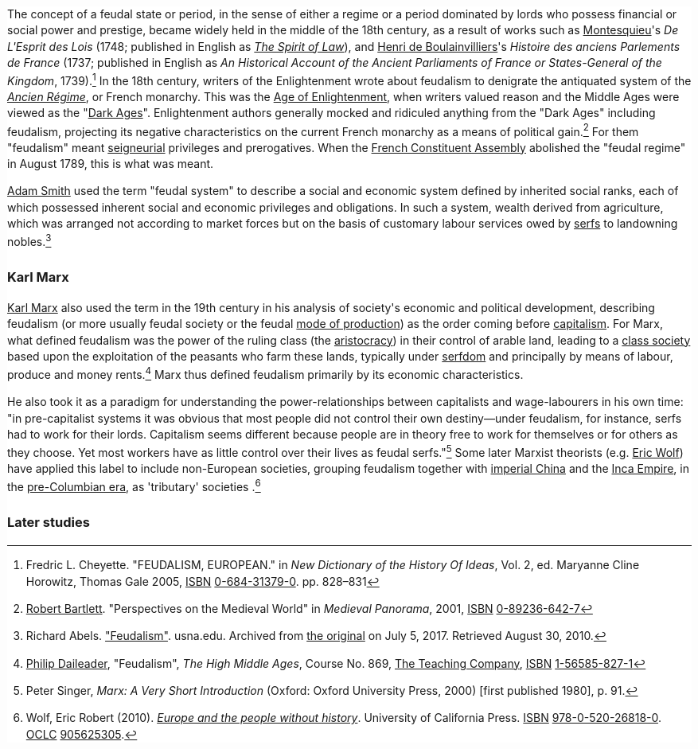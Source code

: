 The concept of a feudal state or period, in the sense of either a regime or a period dominated by lords who possess financial or social power and prestige, became widely held in the middle of the 18th century, as a result of works such as [Montesquieu](https://en.wikipedia.org/wiki/Montesquieu)'s _De L'Esprit des Lois_ (1748; published in English as _[The Spirit of Law](https://en.wikipedia.org/wiki/The_Spirit_of_Law)_), and [Henri de Boulainvilliers](https://en.wikipedia.org/wiki/Henri_de_Boulainvilliers)'s _Histoire des anciens Parlements de France_ (1737; published in English as _An Historical Account of the Ancient Parliaments of France or States-General of the Kingdom_, 1739).[^cheyette-22] In the 18th century, writers of the Enlightenment wrote about feudalism to denigrate the antiquated system of the _[Ancien Régime](https://en.wikipedia.org/wiki/Ancien_R%C3%A9gime)_, or French monarchy. This was the [Age of Enlightenment](https://en.wikipedia.org/wiki/Age_of_Enlightenment), when writers valued reason and the Middle Ages were viewed as the "[Dark Ages](https://en.wikipedia.org/wiki/Dark_Ages_(historiography))". Enlightenment authors generally mocked and ridiculed anything from the "Dark Ages" including feudalism, projecting its negative characteristics on the current French monarchy as a means of political gain.[^bartlett-48] For them "feudalism" meant [seigneurial](https://en.wikipedia.org/wiki/Fief) privileges and prerogatives. When the [French Constituent Assembly](https://en.wikipedia.org/wiki/National_Constituent_Assembly_(France)) abolished the "feudal regime" in August 1789, this is what was meant.

[Adam Smith](https://en.wikipedia.org/wiki/Adam_Smith) used the term "feudal system" to describe a social and economic system defined by inherited social ranks, each of which possessed inherent social and economic privileges and obligations. In such a system, wealth derived from agriculture, which was arranged not according to market forces but on the basis of customary labour services owed by [serfs](https://en.wikipedia.org/wiki/Serf) to landowning nobles.[^49]

### Karl Marx

[Karl Marx](https://en.wikipedia.org/wiki/Karl_Marx) also used the term in the 19th century in his analysis of society's economic and political development, describing feudalism (or more usually feudal society or the feudal [mode of production](https://en.wikipedia.org/wiki/Mode_of_production)) as the order coming before [capitalism](https://en.wikipedia.org/wiki/Capitalism). For Marx, what defined feudalism was the power of the ruling class (the [aristocracy](https://en.wikipedia.org/wiki/Aristocracy)) in their control of arable land, leading to a [class society](https://en.wikipedia.org/wiki/Social_class#Class_society) based upon the exploitation of the peasants who farm these lands, typically under [serfdom](https://en.wikipedia.org/wiki/Serfdom) and principally by means of labour, produce and money rents.[^daileader-50] Marx thus defined feudalism primarily by its economic characteristics.

He also took it as a paradigm for understanding the power-relationships between capitalists and wage-labourers in his own time: "in pre-capitalist systems it was obvious that most people did not control their own destiny—under feudalism, for instance, serfs had to work for their lords. Capitalism seems different because people are in theory free to work for themselves or for others as they choose. Yet most workers have as little control over their lives as feudal serfs."[^51] Some later Marxist theorists (e.g. [Eric Wolf](https://en.wikipedia.org/wiki/Eric_Wolf)) have applied this label to include non-European societies, grouping feudalism together with [imperial China](https://en.wikipedia.org/wiki/History_of_China#Imperial_China) and the [Inca Empire](https://en.wikipedia.org/wiki/Inca_Empire), in the [pre-Columbian era](https://en.wikipedia.org/wiki/Pre-Columbian_era), as 'tributary' societies .[^52]

### Later studies


[^1]: _feodum_ – see [_The Cyclopedic Dictionary of Law_](https://books.google.com/books?id=KfgUAAAAYAAJ&pg=PA365), by Walter A. Shumaker, George Foster Longsdorf, pg. 365, 1901.
[^2]: Noble, Thomas (2002). [_The Foundations of Western Civilization_](https://archive.org/details/foundationsofwes04nobl). Chantilly, VA: [The Teaching Company](https://en.wikipedia.org/wiki/The_Teaching_Company). [ISBN](https://en.wikipedia.org/wiki/ISBN_(identifier)) [978-1565856370](https://en.wikipedia.org/wiki/Special:BookSources/978-1565856370).
[^ganshof-3]: [François Louis Ganshof](https://en.wikipedia.org/wiki/Fran%C3%A7ois_Louis_Ganshof) (1944). _Qu'est-ce que la féodalité_. Translated into English by [Philip Grierson](https://en.wikipedia.org/wiki/Philip_Grierson) as _Feudalism_, with a foreword by [F. M. Stenton](https://en.wikipedia.org/wiki/F._M._Stenton), 1st ed.: New York and London, 1952; 2nd ed: 1961; 3rd ed.: 1976.
[^ganshof-3]: [François Louis Ganshof](https://en.wikipedia.org/wiki/Fran%C3%A7ois_Louis_Ganshof) (1944). _Qu'est-ce que la féodalité_. Translated into English by [Philip Grierson](https://en.wikipedia.org/wiki/Philip_Grierson) as _Feudalism_, with a foreword by [F. M. Stenton](https://en.wikipedia.org/wiki/F._M._Stenton), 1st ed.: New York and London, 1952; 2nd ed: 1961; 3rd ed.: 1976.
[^10]: [[\[4\]](#cite_note-ebo-4)][[\[5\]](#cite_note-ebrown-5)][[\[6\]](#cite_note-reynolds-6)][[\[7\]](#cite_note-halsall-7)][[\[8\]](#cite_note-auto-8)][[\[9\]](#cite_note-9)]
[^ebo-4]: ["Feudalism"](https://www.britannica.com/eb/article-9034150/feudalism), by [Elizabeth A. R. Brown](https://en.wikipedia.org/wiki/Elizabeth_A._R._Brown). _[Encyclopædia Britannica Online](https://en.wikipedia.org/wiki/Encyclop%C3%A6dia_Britannica_Online)_.
[^halsall-7]: ["Feudalism?"](http://www.fordham.edu/halsall/sbook1i.html#Feudalism), by [Paul Halsall](https://en.wikipedia.org/w/index.php?title=Paul_Halsall&action=edit&redlink=1). [Internet Medieval Sourcebook](https://en.wikipedia.org/wiki/Internet_Medieval_Sourcebook).
[^ebo-4]: ["Feudalism"](https://www.britannica.com/eb/article-9034150/feudalism), by [Elizabeth A. R. Brown](https://en.wikipedia.org/wiki/Elizabeth_A._R._Brown). _[Encyclopædia Britannica Online](https://en.wikipedia.org/wiki/Encyclop%C3%A6dia_Britannica_Online)_.
[^ganshof-3]: [François Louis Ganshof](https://en.wikipedia.org/wiki/Fran%C3%A7ois_Louis_Ganshof) (1944). _Qu'est-ce que la féodalité_. Translated into English by [Philip Grierson](https://en.wikipedia.org/wiki/Philip_Grierson) as _Feudalism_, with a foreword by [F. M. Stenton](https://en.wikipedia.org/wiki/F._M._Stenton), 1st ed.: New York and London, 1952; 2nd ed: 1961; 3rd ed.: 1976.
[^ganshof-3]: [François Louis Ganshof](https://en.wikipedia.org/wiki/Fran%C3%A7ois_Louis_Ganshof) (1944). _Qu'est-ce que la féodalité_. Translated into English by [Philip Grierson](https://en.wikipedia.org/wiki/Philip_Grierson) as _Feudalism_, with a foreword by [F. M. Stenton](https://en.wikipedia.org/wiki/F._M._Stenton), 1st ed.: New York and London, 1952; 2nd ed: 1961; 3rd ed.: 1976.
[^bloch-11]: Bloch, Marc, _Feudal Society._ Tr. L.A. Manyon. Two volume. Chicago: University of Chicago Press, 1961 [ISBN](https://en.wikipedia.org/wiki/ISBN_(identifier)) [0-226-05979-0](https://en.wikipedia.org/wiki/Special:BookSources/0-226-05979-0)
[^ebo-4]: ["Feudalism"](https://www.britannica.com/eb/article-9034150/feudalism), by [Elizabeth A. R. Brown](https://en.wikipedia.org/wiki/Elizabeth_A._R._Brown). _[Encyclopædia Britannica Online](https://en.wikipedia.org/wiki/Encyclop%C3%A6dia_Britannica_Online)_.
[^jessee1996-12]: Jessee, W. Scott (1996). Cowley, Robert; Parker, Geoffrey (eds.). ["Feudalism"](https://web.archive.org/web/20041112062036/http://college.hmco.com/history/readerscomp/mil/html/mh_017900_feudalism.htm). _Reader's Companion to Military History_. New York: Houghton Mifflin Company. Archived from [the original](http://college.hmco.com/history/readerscomp/mil/html/mh_017900_feudalism.htm) on November 12, 2004.
[^13]: ["Semifedual"](https://www.merriam-webster.com/dictionary/semifeudal). _Webster's Dictionary_. Retrieved October 8, 2019. having some characteristics of feudalism
[^14]: L. SHelton Woods (2002). [_Vietnam: A Global Studies Handbook_](https://books.google.com/books?id=3mWv1Xgn9poC&q=semifeudal+japan&pg=PT71). _ABC-CLIO_. [ISBN](https://en.wikipedia.org/wiki/ISBN_(identifier)) [9781576074169](https://en.wikipedia.org/wiki/Special:BookSources/9781576074169). Retrieved October 9, 2019.
[^jessee1996-12]: Jessee, W. Scott (1996). Cowley, Robert; Parker, Geoffrey (eds.). ["Feudalism"](https://web.archive.org/web/20041112062036/http://college.hmco.com/history/readerscomp/mil/html/mh_017900_feudalism.htm). _Reader's Companion to Military History_. New York: Houghton Mifflin Company. Archived from [the original](http://college.hmco.com/history/readerscomp/mil/html/mh_017900_feudalism.htm) on November 12, 2004.
[^15]: Cf. for example: McDonald, Hamish (October 17, 2007). ["Feudal Government Alive and Well in Tonga"](http://www.smh.com.au/news/world/feudal-government-alive-and-well-in-tonga/2007/10/16/1192300767418.html). _Sydney Morning Herald_. [ISSN](https://en.wikipedia.org/wiki/ISSN_(identifier)) [0312-6315](https://www.worldcat.org/issn/0312-6315). Retrieved September 7, 2008.
[^ebo-4]: ["Feudalism"](https://www.britannica.com/eb/article-9034150/feudalism), by [Elizabeth A. R. Brown](https://en.wikipedia.org/wiki/Elizabeth_A._R._Brown). _[Encyclopædia Britannica Online](https://en.wikipedia.org/wiki/Encyclop%C3%A6dia_Britannica_Online)_.
[^ebrown-5]: Brown, Elizabeth A. R. (October 1974). "The Tyranny of a Construct: Feudalism and Historians of Medieval Europe". _The American Historical Review_. **79** (4): 1063–1088. [doi](https://en.wikipedia.org/wiki/Doi_(identifier)):[10.2307/1869563](https://doi.org/10.2307%2F1869563). [JSTOR](https://en.wikipedia.org/wiki/JSTOR_(identifier)) [1869563](https://www.jstor.org/stable/1869563).
[^16]: Dygo, Marian (2013). ["Czy istniał feudalizm w Europie Środkowo-Wschodniej w średniowieczu?"](http://yadda.icm.edu.pl/yadda/element/bwmeta1.element.ojs-doi-10_12775_KH_2013_120_4_01). _Kwartalnik Historyczny_ (in Polish). **120** (4): 667. [doi](https://en.wikipedia.org/wiki/Doi_(identifier)):[10.12775/KH.2013.120.4.01](https://doi.org/10.12775%2FKH.2013.120.4.01). [ISSN](https://en.wikipedia.org/wiki/ISSN_(identifier)) [0023-5903](https://www.worldcat.org/issn/0023-5903).
[^17]: Skwarczyński, P. (1956). ["The Problem of Feudalism in Poland up to the Beginning of the 16th Century"](https://www.jstor.org/stable/4204744). _The Slavonic and East European Review_. **34** (83): 292–310. [ISSN](https://en.wikipedia.org/wiki/ISSN_(identifier)) [0037-6795](https://www.worldcat.org/issn/0037-6795). [JSTOR](https://en.wikipedia.org/wiki/JSTOR_(identifier)) [4204744](https://www.jstor.org/stable/4204744).
[^18]: Backus, Oswald P. (1962). ["The Problem of Feudalism in Lithuania, 1506-1548"](https://www.jstor.org/stable/3000579). _Slavic Review_. **21** (4): 639–659. [doi](https://en.wikipedia.org/wiki/Doi_(identifier)):[10.2307/3000579](https://doi.org/10.2307%2F3000579). [ISSN](https://en.wikipedia.org/wiki/ISSN_(identifier)) [0037-6779](https://www.worldcat.org/issn/0037-6779). [JSTOR](https://en.wikipedia.org/wiki/JSTOR_(identifier)) [3000579](https://www.jstor.org/stable/3000579). [S2CID](https://en.wikipedia.org/wiki/S2CID_(identifier)) [163444810](https://api.semanticscholar.org/CorpusID:163444810).
[^19]: Davies, Norman (2005). [_God's Playground A History of Poland: Volume 1: The Origins to 1795_](https://books.google.com/books?id=b912JnKpYTkC&q=Poland+feudalism+davies&pg=PA420). OUP Oxford. pp. 165–166. [ISBN](https://en.wikipedia.org/wiki/ISBN_(identifier)) [978-0-19-925339-5](https://en.wikipedia.org/wiki/Special:BookSources/978-0-19-925339-5).
[^20]: ["Feudal (n.d.)"](http://dictionary.reference.com/browse/feudal). _[Online Etymology Dictionary](https://en.wikipedia.org/wiki/Online_Etymology_Dictionary)_. Retrieved September 16, 2007.
[^21]: [Cantor, Norman F.](https://en.wikipedia.org/wiki/Norman_F._Cantor) (1994). [_The Civilization of the Middle Ages_](https://archive.org/details/civilizationofmi00cant). [ISBN](https://en.wikipedia.org/wiki/ISBN_(identifier)) [9780060170332](https://en.wikipedia.org/wiki/Special:BookSources/9780060170332).
[^cheyette-22]: Fredric L. Cheyette. "FEUDALISM, EUROPEAN." in _New Dictionary of the History Of Ideas_, Vol. 2, ed. Maryanne Cline Horowitz, Thomas Gale 2005, [ISBN](https://en.wikipedia.org/wiki/ISBN_(identifier)) [0-684-31379-0](https://en.wikipedia.org/wiki/Special:BookSources/0-684-31379-0). pp. 828–831
[^earbrown160-23]: Elizabeth A. R. Brown, ["Reflections on Feudalism: Thomas Madox and the Origins of the Feudal System in England,"](https://www.taylorfrancis.com/chapters/edit/10.4324/9781315582252-15/reflections-feudalism-thomas-madox-origins-feudal-system-england) in _Feud, Violence and Practice: Essays in Medieval Studies in Honor of Stephen D. White_, ed. Belle S. Tuten and Tracey L. Billado (Farnham, Surrey: Ashgate, 2010), 135-155 at 145-149.
[^24]: [John Whitaker](https://en.wikipedia.org/wiki/John_Whitaker_(historian)) (1773). [_The History of Manchester: In Four Books_](https://archive.org/details/historymanchest02whitgoog/page/n378/mode/2up?q=feudalifm). J. Murray. p. 359.
[^lubetski-25]: Meir Lubetski (ed.). _Boundaries of the ancient Near Eastern world: a tribute to Cyrus H. Gordon_. "Notices on Pe'ah, Fay' and Feudum" by Alauddin Samarrai. [Pg. 248–250](https://books.google.com/books?id=dO4rbfA_WVIC&pg=PA248), Continuum International Publishing Group, 1998.
[^lubetski-25]: Meir Lubetski (ed.). _Boundaries of the ancient Near Eastern world: a tribute to Cyrus H. Gordon_. "Notices on Pe'ah, Fay' and Feudum" by Alauddin Samarrai. [Pg. 248–250](https://books.google.com/books?id=dO4rbfA_WVIC&pg=PA248), Continuum International Publishing Group, 1998.
[^lubetski-25]: Meir Lubetski (ed.). _Boundaries of the ancient Near Eastern world: a tribute to Cyrus H. Gordon_. "Notices on Pe'ah, Fay' and Feudum" by Alauddin Samarrai. [Pg. 248–250](https://books.google.com/books?id=dO4rbfA_WVIC&pg=PA248), Continuum International Publishing Group, 1998.
[^lubetski-25]: Meir Lubetski (ed.). _Boundaries of the ancient Near Eastern world: a tribute to Cyrus H. Gordon_. "Notices on Pe'ah, Fay' and Feudum" by Alauddin Samarrai. [Pg. 248–250](https://books.google.com/books?id=dO4rbfA_WVIC&pg=PA248), Continuum International Publishing Group, 1998.
[^26]: "fee, n.2." OED Online. Oxford University Press, June 2017. Web. August 18, 2017.
[^27]: H. Kern, '[Feodum](http://www.dbnl.org/tekst/_taa005187001_01/_taa005187001_01_0032.php)', _De taal- en letterbode_, 1( 1870), pp. 189-201.
[^lubetski-25]: Meir Lubetski (ed.). _Boundaries of the ancient Near Eastern world: a tribute to Cyrus H. Gordon_. "Notices on Pe'ah, Fay' and Feudum" by Alauddin Samarrai. [Pg. 248–250](https://books.google.com/books?id=dO4rbfA_WVIC&pg=PA248), Continuum International Publishing Group, 1998.
[^28]: [William Stubbs](https://en.wikipedia.org/wiki/William_Stubbs). _The Constitutional History of England_ (3 volumes), 2nd edition 1875–78, Vol. 1, pg. 251, n. 1
[^lubetski-25]: Meir Lubetski (ed.). _Boundaries of the ancient Near Eastern world: a tribute to Cyrus H. Gordon_. "Notices on Pe'ah, Fay' and Feudum" by Alauddin Samarrai. [Pg. 248–250](https://books.google.com/books?id=dO4rbfA_WVIC&pg=PA248), Continuum International Publishing Group, 1998.
[^bloch-ety1-29]: Marc Bloch. _Feudal Society_, Vol. 1, 1964. pp.165–66.
[^bloch-ety2-30]: Marc Bloch. _Feudalism_, 1961, pg. 106.
[^bloch-ety1-29]: Marc Bloch. _Feudal Society_, Vol. 1, 1964. pp.165–66.
[^bloch-ety2-30]: Marc Bloch. _Feudalism_, 1961, pg. 106.
[^bloch-ety1-29]: Marc Bloch. _Feudal Society_, Vol. 1, 1964. pp.165–66.
[^bloch-ety2-30]: Marc Bloch. _Feudalism_, 1961, pg. 106.
[^31]: Encyclopædia Britannica, 9th.ed. vol. 9, p.119.
[^lubetski-25]: Meir Lubetski (ed.). _Boundaries of the ancient Near Eastern world: a tribute to Cyrus H. Gordon_. "Notices on Pe'ah, Fay' and Feudum" by Alauddin Samarrai. [Pg. 248–250](https://books.google.com/books?id=dO4rbfA_WVIC&pg=PA248), Continuum International Publishing Group, 1998.
[^arlewis-32]: [Archibald R. Lewis](https://en.wikipedia.org/wiki/Archibald_R._Lewis). _The Development of Southern French and Catalan Society 718–1050_, 1965, pp. 76–77.
[^lubetski-25]: Meir Lubetski (ed.). _Boundaries of the ancient Near Eastern world: a tribute to Cyrus H. Gordon_. "Notices on Pe'ah, Fay' and Feudum" by Alauddin Samarrai. [Pg. 248–250](https://books.google.com/books?id=dO4rbfA_WVIC&pg=PA248), Continuum International Publishing Group, 1998.
[^lubetski-25]: Meir Lubetski (ed.). _Boundaries of the ancient Near Eastern world: a tribute to Cyrus H. Gordon_. "Notices on Pe'ah, Fay' and Feudum" by Alauddin Samarrai. [Pg. 248–250](https://books.google.com/books?id=dO4rbfA_WVIC&pg=PA248), Continuum International Publishing Group, 1998.
[^samarrai-33]: [Alauddin Samarrai](https://en.wikipedia.org/w/index.php?title=Alauddin_Samarrai&action=edit&redlink=1). "The term 'fief': A possible Arabic origin", _Studies in Medieval Culture_, 4.1 (1973), pp. 78–82.
[^samarrai-33]: [Alauddin Samarrai](https://en.wikipedia.org/w/index.php?title=Alauddin_Samarrai&action=edit&redlink=1). "The term 'fief': A possible Arabic origin", _Studies in Medieval Culture_, 4.1 (1973), pp. 78–82.
[^Gat,\_Azar\_2006.\_pp.\_332-34]: Gat, Azar. _War in Human Civilization_, New York: Oxford University Press, 2006. pp. 332–343
[^Gat,\_Azar\_2006.\_pp.\_332-34]: Gat, Azar. _War in Human Civilization_, New York: Oxford University Press, 2006. pp. 332–343
[^ebo-4]: ["Feudalism"](https://www.britannica.com/eb/article-9034150/feudalism), by [Elizabeth A. R. Brown](https://en.wikipedia.org/wiki/Elizabeth_A._R._Brown). _[Encyclopædia Britannica Online](https://en.wikipedia.org/wiki/Encyclop%C3%A6dia_Britannica_Online)_.
[^ganshof-3]: [François Louis Ganshof](https://en.wikipedia.org/wiki/Fran%C3%A7ois_Louis_Ganshof) (1944). _Qu'est-ce que la féodalité_. Translated into English by [Philip Grierson](https://en.wikipedia.org/wiki/Philip_Grierson) as _Feudalism_, with a foreword by [F. M. Stenton](https://en.wikipedia.org/wiki/F._M._Stenton), 1st ed.: New York and London, 1952; 2nd ed: 1961; 3rd ed.: 1976.
[^ganshof-3]: [François Louis Ganshof](https://en.wikipedia.org/wiki/Fran%C3%A7ois_Louis_Ganshof) (1944). _Qu'est-ce que la féodalité_. Translated into English by [Philip Grierson](https://en.wikipedia.org/wiki/Philip_Grierson) as _Feudalism_, with a foreword by [F. M. Stenton](https://en.wikipedia.org/wiki/F._M._Stenton), 1st ed.: New York and London, 1952; 2nd ed: 1961; 3rd ed.: 1976.
[^stephenson-35]: [_Medieval Feudalism_](https://www.scribd.com/doc/28860952/Mediavel-Feudalism) [Archived](https://web.archive.org/web/20120209083705/http://www.scribd.com/doc/28860952/Mediavel-Feudalism) 2012-02-09 at the [Wayback Machine](https://en.wikipedia.org/wiki/Wayback_Machine), by [Carl Stephenson](https://en.wikipedia.org/wiki/Carl_Stephenson_(historian)). Cornell University Press, 1942. Classic introduction to Feudalism.
[^36]: Encyc. Brit. op.cit. It was a standard part of the feudal contract (fief \[land\], fealty \[oath of allegiance\], faith \[belief in God\]) that every tenant was under an obligation to attend his overlord's court to advise and support him; [Sir Harris Nicolas](https://en.wikipedia.org/wiki/Sir_Harris_Nicolas), in _Historic Peerage of England_, ed. [Courthope](https://en.wikipedia.org/wiki/William_Courthope_(officer_of_arms)), p.18, quoted by Encyc. Brit, op.cit., p. 388: "It was the principle of the feudal system that every tenant should attend the court of his immediate superior".
[^37]: Chris Wickham, _The Inheritance of Rome_, p. 522-3.
[^auto1-38]: Wickham, _The Inheritance of Rome_, p. 518.
[^auto1-38]: Wickham, _The Inheritance of Rome_, p. 518.
[^39]: Wickham, _The Inheritance of Rome_, p.522.
[^40]: Wickham, p.523.
[^41]: Elizabeth M. Hallam. _Capetian France 987–1328_, p.17.
[^42]: "The End of Feudalism" in J.H.M. Salmon, _Society in Crisis: France in the Sixteenth Century_ (1979) pp 19–26
[^43]: [Lefebvre, Georges](https://en.wikipedia.org/wiki/Georges_Lefebvre) (1962). [_The French Revolution: Vol. 1, from Its Origins To 1793_](https://books.google.com/books?id=bd-JDOw8v5QC&pg=PA130). Columbia U.P. p. 130. [ISBN](https://en.wikipedia.org/wiki/ISBN_(identifier)) [9780231085984](https://en.wikipedia.org/wiki/Special:BookSources/9780231085984).
[^44]: Forster, Robert (1967). "The Survival of the Nobility during the French Revolution". _Past & Present_. **37** (37): 71–86. [doi](https://en.wikipedia.org/wiki/Doi_(identifier)):[10.1093/past/37.1.71](https://doi.org/10.1093%2Fpast%2F37.1.71). [JSTOR](https://en.wikipedia.org/wiki/JSTOR_(identifier)) [650023](https://www.jstor.org/stable/650023).
[^45]: Paul R. Hanson, _The A to Z of the French Revolution_ (2013) pp 293–94
[^46]: John Merriman, _A History of Modern Europe: From the Renaissance to the Age of Napoleon_ (1996) pp 12–13
[^47]: Jerzy Topolski, Continuity and discontinuity in the development of the feudal system in Eastern Europe (Xth to XVIIth centuries)" _Journal of European Economic History_ (1981) 10#2 pp: 373–400.
[^bloch-11]: Bloch, Marc, _Feudal Society._ Tr. L.A. Manyon. Two volume. Chicago: University of Chicago Press, 1961 [ISBN](https://en.wikipedia.org/wiki/ISBN_(identifier)) [0-226-05979-0](https://en.wikipedia.org/wiki/Special:BookSources/0-226-05979-0)
[^cheyette-22]: Fredric L. Cheyette. "FEUDALISM, EUROPEAN." in _New Dictionary of the History Of Ideas_, Vol. 2, ed. Maryanne Cline Horowitz, Thomas Gale 2005, [ISBN](https://en.wikipedia.org/wiki/ISBN_(identifier)) [0-684-31379-0](https://en.wikipedia.org/wiki/Special:BookSources/0-684-31379-0). pp. 828–831
[^bartlett-48]: [Robert Bartlett](https://en.wikipedia.org/wiki/Robert_Bartlett_(historian)). "Perspectives on the Medieval World" in _Medieval Panorama_, 2001, [ISBN](https://en.wikipedia.org/wiki/ISBN_(identifier)) [0-89236-642-7](https://en.wikipedia.org/wiki/Special:BookSources/0-89236-642-7)
[^49]: Richard Abels. ["Feudalism"](https://web.archive.org/web/20170705064653/https://www.usna.edu/Users/history/abels/hh315/Feudal.htm). usna.edu. Archived from [the original](http://www.usna.edu/Users/history/abels/hh315/Feudal.htm) on July 5, 2017. Retrieved August 30, 2010.
[^daileader-50]: [Philip Daileader](https://en.wikipedia.org/wiki/Philip_Daileader), "Feudalism", _The High Middle Ages_, Course No. 869, [The Teaching Company](https://en.wikipedia.org/wiki/The_Teaching_Company), [ISBN](https://en.wikipedia.org/wiki/ISBN_(identifier)) [1-56585-827-1](https://en.wikipedia.org/wiki/Special:BookSources/1-56585-827-1)
[^51]: Peter Singer, _Marx: A Very Short Introduction_ (Oxford: Oxford University Press, 2000) \[first published 1980\], p. 91.
[^52]: Wolf, Eric Robert (2010). [_Europe and the people without history_](http://worldcat.org/oclc/905625305). University of California Press. [ISBN](https://en.wikipedia.org/wiki/ISBN_(identifier)) [978-0-520-26818-0](https://en.wikipedia.org/wiki/Special:BookSources/978-0-520-26818-0). [OCLC](https://en.wikipedia.org/wiki/OCLC_(identifier)) [905625305](https://www.worldcat.org/oclc/905625305).
[^daileader-50]: [Philip Daileader](https://en.wikipedia.org/wiki/Philip_Daileader), "Feudalism", _The High Middle Ages_, Course No. 869, [The Teaching Company](https://en.wikipedia.org/wiki/The_Teaching_Company), [ISBN](https://en.wikipedia.org/wiki/ISBN_(identifier)) [1-56585-827-1](https://en.wikipedia.org/wiki/Special:BookSources/1-56585-827-1)
[^daileader-50]: [Philip Daileader](https://en.wikipedia.org/wiki/Philip_Daileader), "Feudalism", _The High Middle Ages_, Course No. 869, [The Teaching Company](https://en.wikipedia.org/wiki/The_Teaching_Company), [ISBN](https://en.wikipedia.org/wiki/ISBN_(identifier)) [1-56585-827-1](https://en.wikipedia.org/wiki/Special:BookSources/1-56585-827-1)
[^daileader-50]: [Philip Daileader](https://en.wikipedia.org/wiki/Philip_Daileader), "Feudalism", _The High Middle Ages_, Course No. 869, [The Teaching Company](https://en.wikipedia.org/wiki/The_Teaching_Company), [ISBN](https://en.wikipedia.org/wiki/ISBN_(identifier)) [1-56585-827-1](https://en.wikipedia.org/wiki/Special:BookSources/1-56585-827-1)
[^53]: Bentley, Michael (2006). [_Companion to Historiography_](https://books.google.com/books?id=JWqIAgAAQBAJ&q=personenverbandsstaat&pg=PA126). Routledge. p. 126. [ISBN](https://en.wikipedia.org/wiki/ISBN_(identifier)) [9781134970247](https://en.wikipedia.org/wiki/Special:BookSources/9781134970247). Retrieved November 17, 2019.
[^54]: Elazar, Daniel Judah (1996). [_Covenant and commonwealth : from Christian separation through the Protestant Reformation_](https://books.google.com/books?id=yKOIqPsf7acC&q=personenverbandsstaat&pg=PA381). Vol. 2. Transaction Publishers. p. 76. [ISBN](https://en.wikipedia.org/wiki/ISBN_(identifier)) [9781412820523](https://en.wikipedia.org/wiki/Special:BookSources/9781412820523). Retrieved November 17, 2019.
[^55]: Raynolds, Susan (1996). [_Fiefs and Vassals: The Medieval Evidence Reinterpreted_](https://books.google.com/books?id=vkQ8z7S2cIIC&q=personenverbandsstaat&pg=PA397). Oxford University Press. p. 397. [ISBN](https://en.wikipedia.org/wiki/ISBN_(identifier)) [9780198206484](https://en.wikipedia.org/wiki/Special:BookSources/9780198206484). Retrieved November 17, 2019.
[^ebrown-5]: Brown, Elizabeth A. R. (October 1974). "The Tyranny of a Construct: Feudalism and Historians of Medieval Europe". _The American Historical Review_. **79** (4): 1063–1088. [doi](https://en.wikipedia.org/wiki/Doi_(identifier)):[10.2307/1869563](https://doi.org/10.2307%2F1869563). [JSTOR](https://en.wikipedia.org/wiki/JSTOR_(identifier)) [1869563](https://www.jstor.org/stable/1869563).
[^daileader-50]: [Philip Daileader](https://en.wikipedia.org/wiki/Philip_Daileader), "Feudalism", _The High Middle Ages_, Course No. 869, [The Teaching Company](https://en.wikipedia.org/wiki/The_Teaching_Company), [ISBN](https://en.wikipedia.org/wiki/ISBN_(identifier)) [1-56585-827-1](https://en.wikipedia.org/wiki/Special:BookSources/1-56585-827-1)
[^reynolds-6]: Reynolds, Susan, _Fiefs and Vassals: The Medieval Evidence Reinterpreted._ Oxford: Oxford University Press, 1994 [ISBN](https://en.wikipedia.org/wiki/ISBN_(identifier)) [0-19-820648-8](https://en.wikipedia.org/wiki/Special:BookSources/0-19-820648-8)
[^daileader-50]: [Philip Daileader](https://en.wikipedia.org/wiki/Philip_Daileader), "Feudalism", _The High Middle Ages_, Course No. 869, [The Teaching Company](https://en.wikipedia.org/wiki/The_Teaching_Company), [ISBN](https://en.wikipedia.org/wiki/ISBN_(identifier)) [1-56585-827-1](https://en.wikipedia.org/wiki/Special:BookSources/1-56585-827-1)
[^56]: Reynolds, p 11
[^57]: Hall, John Whitney (1962). "Feudalism in Japan-A Reassessment". _Comparative Studies in Society and History_. **5** (1): 15–51. [doi](https://en.wikipedia.org/wiki/Doi_(identifier)):[10.1017/S001041750000150X](https://doi.org/10.1017%2FS001041750000150X). [JSTOR](https://en.wikipedia.org/wiki/JSTOR_(identifier)) [177767](https://www.jstor.org/stable/177767). [S2CID](https://en.wikipedia.org/wiki/S2CID_(identifier)) [145750386](https://api.semanticscholar.org/CorpusID:145750386).
[^58]: [Karl Friday](https://en.wikipedia.org/wiki/Karl_Friday), ["The Futile Paradigm: In Quest of Feudalism in Early Medieval Japan,"](https://www.academia.edu/download/71051487/j.1478-0542.2009.00664.x20211002-26720-9g3rf8.pdf)[\[_[dead link](https://en.wikipedia.org/wiki/Wikipedia:Link_rot)_\]] _History Compass_ 8.2 (2010): 179–196.
[^daileader-50]: [Philip Daileader](https://en.wikipedia.org/wiki/Philip_Daileader), "Feudalism", _The High Middle Ages_, Course No. 869, [The Teaching Company](https://en.wikipedia.org/wiki/The_Teaching_Company), [ISBN](https://en.wikipedia.org/wiki/ISBN_(identifier)) [1-56585-827-1](https://en.wikipedia.org/wiki/Special:BookSources/1-56585-827-1)
[^59]: Richard Abels, "The Historiography of a Construct: 'Feudalism' and the Medieval Historian." _History Compass_ (2009) 7#3 pp: 1008–1031.